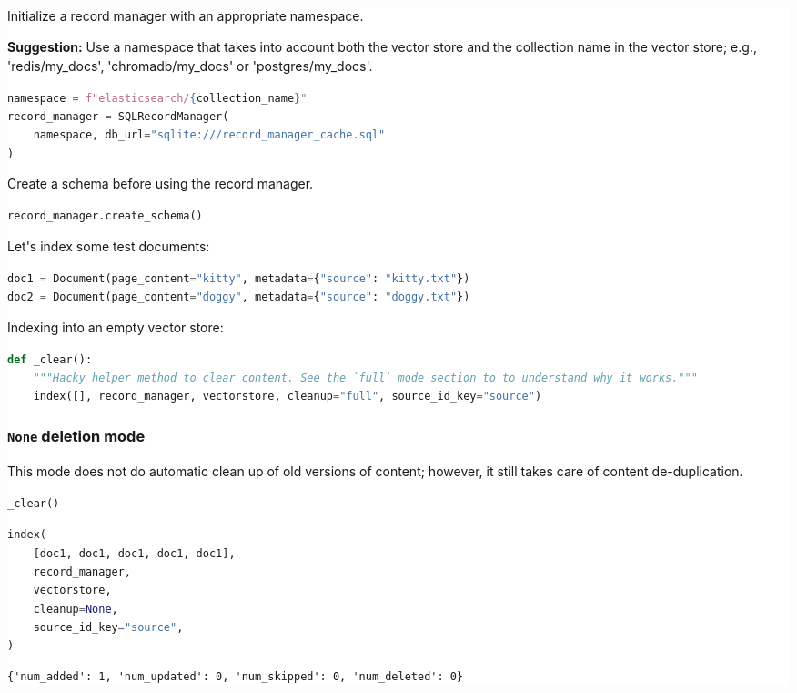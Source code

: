 Initialize a record manager with an appropriate namespace.

**Suggestion:** Use a namespace that takes into account both the vector store and the collection name in the vector store; e.g., 'redis/my_docs', 'chromadb/my_docs' or 'postgres/my_docs'.


```python
namespace = f"elasticsearch/{collection_name}"
record_manager = SQLRecordManager(
    namespace, db_url="sqlite:///record_manager_cache.sql"
)
```

Create a schema before using the record manager.


```python
record_manager.create_schema()
```

Let's index some test documents:


```python
doc1 = Document(page_content="kitty", metadata={"source": "kitty.txt"})
doc2 = Document(page_content="doggy", metadata={"source": "doggy.txt"})
```

Indexing into an empty vector store:


```python
def _clear():
    """Hacky helper method to clear content. See the `full` mode section to to understand why it works."""
    index([], record_manager, vectorstore, cleanup="full", source_id_key="source")
```

### ``None`` deletion mode

This mode does not do automatic clean up of old versions of content; however, it still takes care of content de-duplication.


```python
_clear()
```


```python
index(
    [doc1, doc1, doc1, doc1, doc1],
    record_manager,
    vectorstore,
    cleanup=None,
    source_id_key="source",
)
```




    {'num_added': 1, 'num_updated': 0, 'num_skipped': 0, 'num_deleted': 0}

